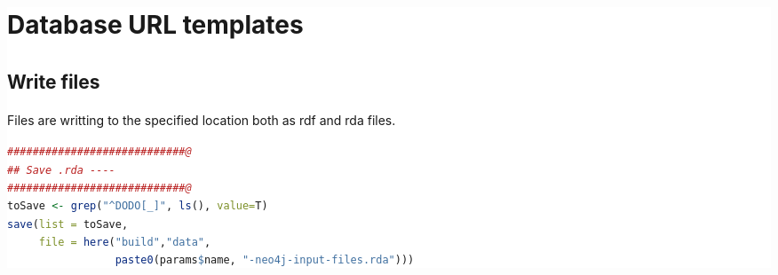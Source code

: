 # Database URL templates



## Write files

Files are writting to the specified location both as rdf and rda files.


```r
############################@
## Save .rda ----
############################@
toSave <- grep("^DODO[_]", ls(), value=T)
save(list = toSave,
     file = here("build","data",
                 paste0(params$name, "-neo4j-input-files.rda")))
```
